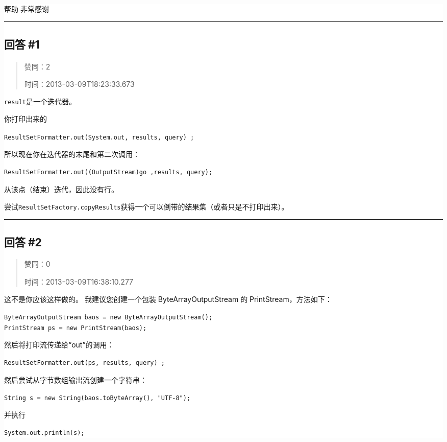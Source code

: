 帮助 非常感谢

* * *

## 回答 #1

> 赞同：2
> 
> 时间：2013-03-09T18:23:33.673

`result`是一个迭代器。

你打印出来的

```
ResultSetFormatter.out(System.out, results, query) ; 
```

所以现在你在迭代器的末尾和第二次调用：

```
ResultSetFormatter.out((OutputStream)go ,results, query); 
```

从该点（结束）迭代，因此没有行。

尝试`ResultSetFactory.copyResults`获得一个可以倒带的结果集（或者只是不打印出来）。

* * *

## 回答 #2

> 赞同：0
> 
> 时间：2013-03-09T16:38:10.277

这不是你应该这样做的。
我建议您创建一个包装 ByteArrayOutputStream 的 PrintStream，方法如下：

```
ByteArrayOutputStream baos = new ByteArrayOutputStream();
PrintStream ps = new PrintStream(baos); 
```

然后将打印流传递给“out”的调用：

```
ResultSetFormatter.out(ps, results, query) ; 
```

然后尝试从字节数组输出流创建一个字符串：

```
String s = new String(baos.toByteArray(), "UTF-8"); 
```

并执行

```
System.out.println(s); 
```
